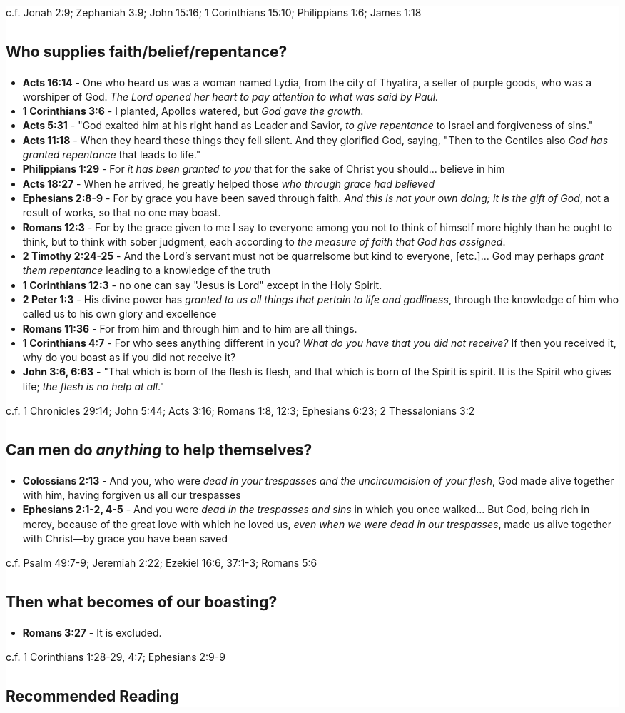 c.f. Jonah 2:9; Zephaniah 3:9; John 15:16; 1 Corinthians 15:10; Philippians 1:6; James 1:18

## Who supplies faith/belief/repentance?

- **Acts 16:14** - One who heard us was a woman named Lydia, from the city of Thyatira, a seller of purple goods, who was a worshiper of God. _The Lord opened her heart to pay attention to what was said by Paul._
- **1 Corinthians 3:6** - I planted, Apollos watered, but _God gave the growth_.
- **Acts 5:31** - "God exalted him at his right hand as Leader and Savior, _to give repentance_ to Israel and forgiveness of sins."
- **Acts 11:18** - When they heard these things they fell silent. And they glorified God, saying, "Then to the Gentiles also _God has granted repentance_ that leads to life."
- **Philippians 1:29** - For _it has been granted to you_ that for the sake of Christ you should... believe in him
- **Acts 18:27** - When he arrived, he greatly helped those _who through grace had believed_
- **Ephesians 2:8-9** - For by grace you have been saved through faith. _And this is not your own doing; it is the gift of God_, not a result of works, so that no one may boast.
- **Romans 12:3** - For by the grace given to me I say to everyone among you not to think of himself more highly than he ought to think, but to think with sober judgment, each according to _the measure of faith that God has assigned_.
- **2 Timothy 2:24-25** - And the Lord’s servant must not be quarrelsome but kind to everyone, [etc.]... God may perhaps _grant them repentance_ leading to a knowledge of the truth
- **1 Corinthians 12:3** - no one can say "Jesus is Lord" except in the Holy Spirit.
- **2 Peter 1:3** - His divine power has _granted to us all things that pertain to life and godliness_, through the knowledge of him who called us to his own glory and excellence
- **Romans 11:36** - For from him and through him and to him are all things.
- **1 Corinthians 4:7** - For who sees anything different in you? _What do you have that you did not receive?_ If then you received it, why do you boast as if you did not receive it?
- **John 3:6, 6:63** - "That which is born of the flesh is flesh, and that which is born of the Spirit is spirit. It is the Spirit who gives life; _the flesh is no help at all_."

c.f. 1 Chronicles 29:14; John 5:44; Acts 3:16; Romans 1:8, 12:3; Ephesians 6:23; 2 Thessalonians 3:2

## Can men do _anything_ to help themselves?

- **Colossians 2:13** - And you, who were _dead in your trespasses and the uncircumcision of your flesh_, God made alive together with him, having forgiven us all our trespasses
- **Ephesians 2:1-2, 4-5** - And you were _dead in the trespasses and sins_ in which you once walked... But God, being rich in mercy, because of the great love with which he loved us, _even when we were dead in our trespasses_, made us alive together with Christ—by grace you have been saved

c.f. Psalm 49:7-9; Jeremiah 2:22; Ezekiel 16:6, 37:1-3; Romans 5:6

## Then what becomes of our boasting?

- **Romans 3:27** - It is excluded.

c.f. 1 Corinthians 1:28-29, 4:7; Ephesians 2:9-9

## Recommended Reading
